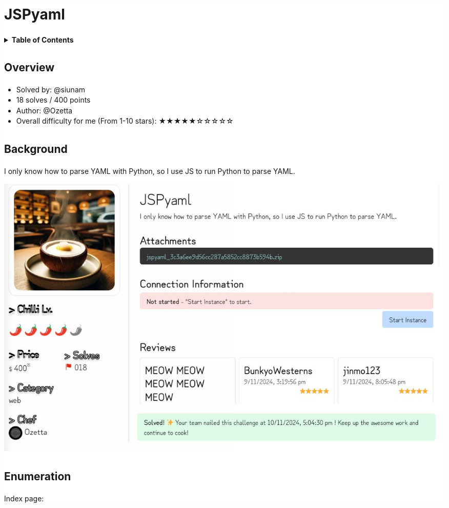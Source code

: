 # JSPyaml

<details><summary><strong>Table of Contents</strong></summary></details>

## Overview

- Solved by: @siunam
- 18 solves / 400 points
- Author: @Ozetta
- Overall difficulty for me (From 1-10 stars): ★★★★★☆☆☆☆☆

## Background

I only know how to parse YAML with Python, so I use JS to run Python to parse YAML.

![](https://github.com/siunam321/CTF-Writeups/blob/main/HKCERT-CTF-2024/images/Pasted%20image%2020241117165501.png)

## Enumeration

Index page:
